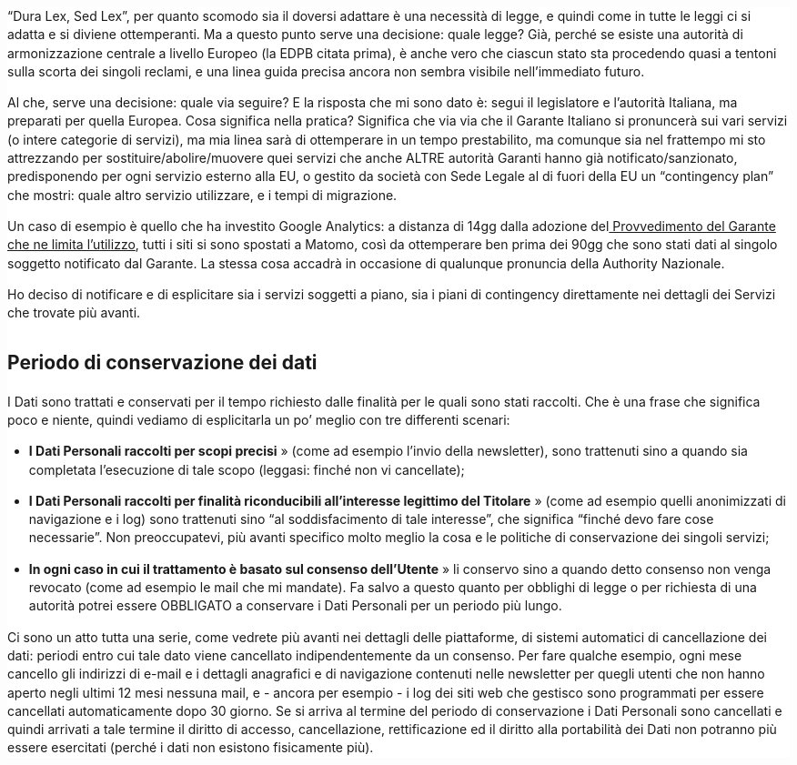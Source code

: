“Dura Lex, Sed Lex”, per quanto scomodo sia il doversi adattare è una necessità di legge, e quindi come in tutte le leggi ci si adatta e si diviene ottemperanti. Ma a questo punto serve una decisione: quale legge? Già, perché se esiste una autorità di armonizzazione centrale a livello Europeo (la EDPB citata prima), è anche vero che ciascun stato sta procedendo quasi a tentoni sulla scorta dei singoli reclami, e una linea guida precisa ancora non sembra visibile nell’immediato futuro.

Al che, serve una decisione: quale via seguire? E la risposta che mi sono dato è: segui il legislatore e l’autorità Italiana, ma preparati per quella Europea. Cosa significa nella pratica? Significa che via via che il Garante Italiano si pronuncerà sui vari servizi (o intere categorie di servizi), ma mia linea sarà di ottemperare in un tempo prestabilito, ma comunque sia nel frattempo mi sto attrezzando per sostituire/abolire/muovere quei servizi che anche ALTRE autorità Garanti hanno già notificato/sanzionato, predisponendo per ogni servizio esterno alla EU, o gestito da società con Sede Legale al di fuori della EU un “contingency plan” che mostri: quale altro servizio utilizzare, e i tempi di migrazione.

Un caso di esempio è quello che ha investito Google Analytics: a distanza di 14gg dalla adozione del[ Provvedimento del Garante che ne limita l’utilizzo](https://www.garanteprivacy.it/home/docweb/-/docweb-display/docweb/9782874), tutti i siti si sono spostati a Matomo, così da ottemperare ben prima dei 90gg che sono stati dati al singolo soggetto notificato dal Garante. La stessa cosa accadrà in occasione di qualunque pronuncia della Authority Nazionale.

Ho deciso di notificare e di esplicitare sia i servizi soggetti a piano, sia i piani di contingency direttamente nei dettagli dei Servizi che trovate più avanti.

Periodo di conservazione dei dati
---------------------------------

I Dati sono trattati e conservati per il tempo richiesto dalle finalità per le quali sono stati raccolti. Che è una frase che significa poco e niente, quindi vediamo di esplicitarla un po’ meglio con tre differenti scenari:

- **I Dati Personali raccolti per scopi precisi** » (come ad esempio l’invio della newsletter), sono trattenuti sino a quando sia completata l’esecuzione di tale scopo (leggasi: finché non vi cancellate);

- **I Dati Personali raccolti per finalità riconducibili all’interesse legittimo del Titolare** » (come ad esempio quelli anonimizzati di navigazione e i log) sono trattenuti sino “al soddisfacimento di tale interesse”, che significa “finché devo fare cose necessarie”. Non preoccupatevi, più avanti specifico molto meglio la cosa e le politiche di conservazione dei singoli servizi;

- **In ogni caso in cui il trattamento è basato sul consenso dell’Utente** » li conservo sino a quando detto consenso non venga revocato (come ad esempio le mail che mi mandate). Fa salvo a questo quanto per obblighi di legge o per richiesta di una autorità potrei essere OBBLIGATO a conservare i Dati Personali per un periodo più lungo.

Ci sono un atto tutta una serie, come vedrete più avanti nei dettagli delle piattaforme, di sistemi automatici di cancellazione dei dati: periodi entro cui tale dato viene cancellato indipendentemente da un consenso. Per fare qualche esempio, ogni mese cancello gli indirizzi di e-mail e i dettagli anagrafici e di navigazione contenuti nelle newsletter per quegli utenti che non hanno aperto negli ultimi 12 mesi nessuna mail, e - ancora per esempio - i log dei siti web che gestisco sono programmati per essere cancellati automaticamente dopo 30 giorno. Se si arriva al termine del periodo di conservazione i Dati Personali sono cancellati e quindi arrivati a tale termine il diritto di accesso, cancellazione, rettificazione ed il diritto alla portabilità dei Dati non potranno più essere esercitati (perché i dati non esistono fisicamente più).
